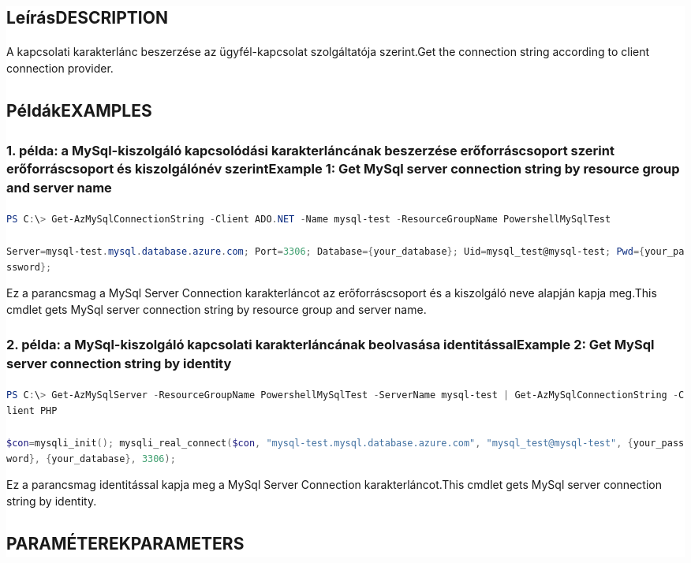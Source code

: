 ## <span data-ttu-id="a322c-107">Leírás</span><span class="sxs-lookup"><span data-stu-id="a322c-107">DESCRIPTION</span></span>
<span data-ttu-id="a322c-108">A kapcsolati karakterlánc beszerzése az ügyfél-kapcsolat szolgáltatója szerint.</span><span class="sxs-lookup"><span data-stu-id="a322c-108">Get the connection string according to client connection provider.</span></span>

## <span data-ttu-id="a322c-109">Példák</span><span class="sxs-lookup"><span data-stu-id="a322c-109">EXAMPLES</span></span>

### <span data-ttu-id="a322c-110">1. példa: a MySql-kiszolgáló kapcsolódási karakterláncának beszerzése erőforráscsoport szerint erőforráscsoport és kiszolgálónév szerint</span><span class="sxs-lookup"><span data-stu-id="a322c-110">Example 1: Get MySql server connection string by resource group and server name</span></span>
```powershell
PS C:\> Get-AzMySqlConnectionString -Client ADO.NET -Name mysql-test -ResourceGroupName PowershellMySqlTest

Server=mysql-test.mysql.database.azure.com; Port=3306; Database={your_database}; Uid=mysql_test@mysql-test; Pwd={your_password};
```

<span data-ttu-id="a322c-111">Ez a parancsmag a MySql Server Connection karakterláncot az erőforráscsoport és a kiszolgáló neve alapján kapja meg.</span><span class="sxs-lookup"><span data-stu-id="a322c-111">This cmdlet gets MySql server connection string by resource group and server name.</span></span>

### <span data-ttu-id="a322c-112">2. példa: a MySql-kiszolgáló kapcsolati karakterláncának beolvasása identitással</span><span class="sxs-lookup"><span data-stu-id="a322c-112">Example 2: Get MySql server connection string by identity</span></span>
```powershell
PS C:\> Get-AzMySqlServer -ResourceGroupName PowershellMySqlTest -ServerName mysql-test | Get-AzMySqlConnectionString -Client PHP

$con=mysqli_init(); mysqli_real_connect($con, "mysql-test.mysql.database.azure.com", "mysql_test@mysql-test", {your_password}, {your_database}, 3306);
```

<span data-ttu-id="a322c-113">Ez a parancsmag identitással kapja meg a MySql Server Connection karakterláncot.</span><span class="sxs-lookup"><span data-stu-id="a322c-113">This cmdlet gets MySql server connection string by identity.</span></span>

## <span data-ttu-id="a322c-114">PARAMÉTEREK</span><span class="sxs-lookup"><span data-stu-id="a322c-114">PARAMETERS</span></span>
